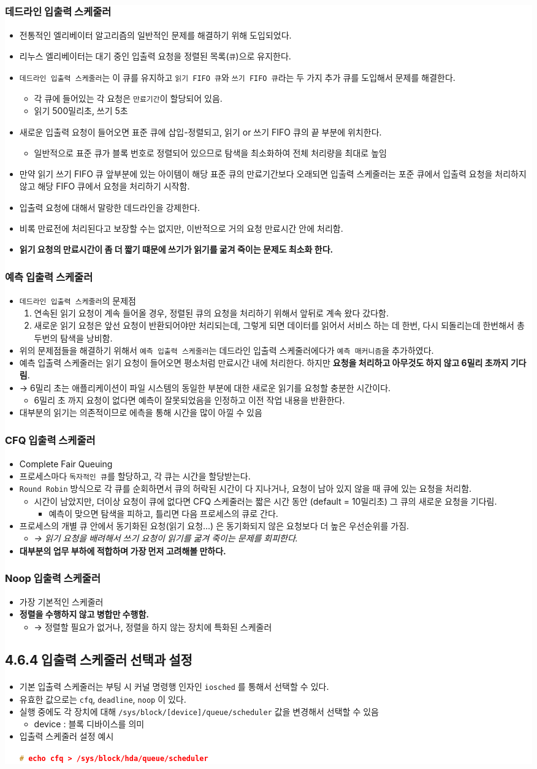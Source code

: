 ### 데드라인 입출력 스케줄러

- 전통적인 엘리베이터 알고리즘의 일반적인 문제를 해결하기 위해 도입되었다.
- 리누스 엘리베이터는 대기 중인 입출력 요청을 정렬된 목록(`큐`)으로 유지한다.
- `데드라인 입출력 스케줄러`는 이 큐를 유지하고 `읽기 FIFO 큐`와 `쓰기 FIFO 큐`라는 두 가지 추가 큐를 도입해서 문제를 해결한다.
  - 각 큐에 들어있는 각 요청은 `만료기간`이 할당되어 있음.
  - 읽기 500밀리초, 쓰기 5초
- 새로운 입출력 요청이 들어오면 표준 큐에 삽입-정렬되고, 읽기 or 쓰기 FIFO 큐의 끝 부분에 위치한다.
  - 일반적으로 표준 큐가 블록 번호로 정렬되어 있으므로 탐색을 최소화하여 전체 처리량을 최대로 높임
- 만약 읽기 쓰기 FIFO 큐 앞부분에 있는 아이템이 해당 표준 큐의 만료기간보다 오래되면 입출력 스케줄러는 포준 큐에서 입출력 요청을 처리하지 않고 해당 FIFO 큐에서 요청을 처리하기 시작함.

- 입출력 요청에 대해서 말랑한 데드라인을 강제한다.
- 비록 만료전에 처리된다고 보장할 수는 없지만, 이반적으로 거의 요청 만료시간 안에 처리함.
- **읽기 요청의 만료시간이 좀 더 짧기 떄문에 쓰기가 읽기를 굶겨 죽이는 문제도 최소화 한다.**

### 예측 입출력 스케줄러

- `데드라인 입출력 스케줄러`의 문제점
  1. 연속된 읽기 요청이 계속 들어올 경우, 정렬된 큐의 요청을 처리하기 위해서 앞뒤로 계속 왔다 갔다함.
  2. 새로운 읽기 요청은 앞선 요청이 반환되어야만 처리되는데, 그렇게 되면 데이터를 읽어서 서비스 하는 데 한번, 다시 되돌리는데 한번해서 총 두번의 탐색을 낭비함.
- 위의 문제점들을 해결하기 위해서 `예측 입출력 스케줄러`는 데드라인 입출력 스케줄러에다가 `예측 매커니즘`을 추가하였다.
- 예측 입출력 스케줄러는 읽기 요청이 들어오면 평소처럼 만료시간 내에 처리한다. 하지만 **요청을 처리하고 아무것도 하지 않고 6밀리 초까지 기다림**.
- → 6밀리 초는 애플리케이션이 파일 시스템의 동일한 부분에 대한 새로운 읽기를 요청할 충분한 시간이다.
  - 6밀리 초 까지 요청이 없다면 예측이 잘못되었음을 인정하고 이전 작업 내용을 반환한다.
- 대부분의 읽기는 의존적이므로 에측을 통해 시간을 많이 아낄 수 있음

### CFQ 입출력 스케줄러

- Complete Fair Queuing
- 프로세스마다 `독자적인 큐`를 할당하고, 각 큐는 시간을 할당받는다.
- `Round Robin` 방식으로 각 큐를 순회하면서 큐의 허락된 시간이 다 지나거나, 요청이 남아 있지 않을 때 큐에 있는 요청을 처리함.
  - 시간이 남았지만, 더이상 요청이 큐에 없다면 CFQ 스케줄러는 짧은 시간 동안 (default = 10밀리초) 그 큐의 새로운 요청을 기다림.
    - 예측이 맞으면 탐색을 피하고, 틀리면 다음 프로세스의 큐로 간다.
- 프로세스의 개별 큐 안에서 동기화된 요청(읽기 요청...) 은 동기화되지 않은 요청보다 더 높은 우선순위를 가짐.
  - _→ 읽기 요청을 배려해서 쓰기 요청이 읽기를 굶겨 죽이는 문제를 회피한다._
- **대부분의 업무 부하에 적합하며 가장 먼저 고려해볼 만하다.**

### Noop 입출력 스케줄러

- 가장 기본적인 스케줄러
- **정렬을 수행하지 않고 병합만 수행함.**
  - → 정렬할 필요가 없거나, 정렬을 하지 않는 장치에 특화된 스케줄러

## 4.6.4 입출력 스케줄러 선택과 설정

- 기본 입출력 스케줄러는 부팅 시 커널 명령행 인자인 `iosched` 를 통해서 선택할 수 있다.
- 유효한 값으로는 `cfq`, `deadline`, `noop` 이 있다.
- 실행 중에도 각 장치에 대해 `/sys/block/[device]/queue/scheduler` 값을 변경해서 선택할 수 있음
  - device : 블록 디바이스를 의미
- 입출력 스케줄러 설정 예시
  ```c
  # echo cfq > /sys/block/hda/queue/scheduler
  ```

